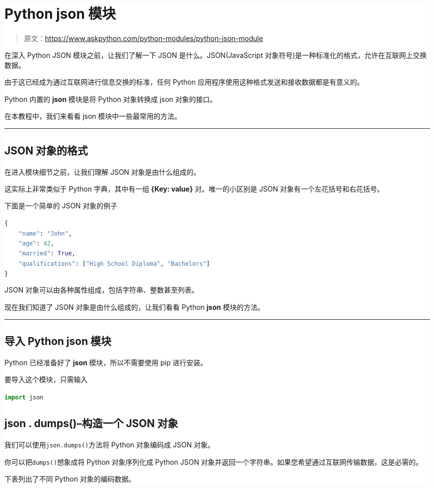 # Python json 模块

> 原文：<https://www.askpython.com/python-modules/python-json-module>

在深入 Python JSON 模块之前，让我们了解一下 JSON 是什么。JSON(JavaScript 对象符号)是一种标准化的格式，允许在互联网上交换数据。

由于这已经成为通过互联网进行信息交换的标准，任何 Python 应用程序使用这种格式发送和接收数据都是有意义的。

Python 内置的 **json** 模块是将 Python 对象转换成 json 对象的接口。

在本教程中，我们来看看 json 模块中一些最常用的方法。

* * *

## JSON 对象的格式

在进入模块细节之前，让我们理解 JSON 对象是由什么组成的。

这实际上非常类似于 Python 字典，其中有一组 **{Key: value}** 对。唯一的小区别是 JSON 对象有一个左花括号和右花括号。

下面是一个简单的 JSON 对象的例子

```py
{
    "name": "John",
    "age": 42,
    "married": True,
    "qualifications": ["High School Diploma", "Bachelors"]
}

```

JSON 对象可以由各种属性组成，包括字符串、整数甚至列表。

现在我们知道了 JSON 对象是由什么组成的，让我们看看 Python **json** 模块的方法。

* * *

## 导入 Python json 模块

Python 已经准备好了 **json** 模块，所以不需要使用 pip 进行安装。

要导入这个模块，只需输入

```py
import json

```

## json . dumps()–构造一个 JSON 对象

我们可以使用`json.dumps()`方法将 Python 对象编码成 JSON 对象。

你可以把`dumps()`想象成将 Python 对象序列化成 Python JSON 对象并返回一个字符串。如果您希望通过互联网传输数据，这是必需的。

下表列出了不同 Python 对象的编码数据。
